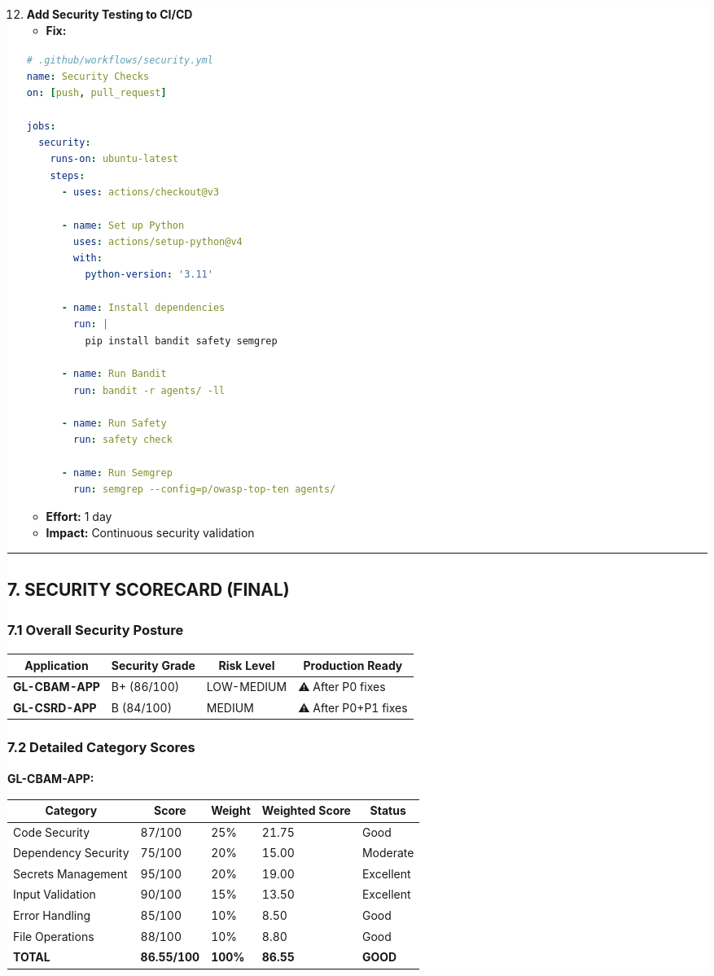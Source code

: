 12. **Add Security Testing to CI/CD**
    - **Fix:**
    ```yaml
    # .github/workflows/security.yml
    name: Security Checks
    on: [push, pull_request]

    jobs:
      security:
        runs-on: ubuntu-latest
        steps:
          - uses: actions/checkout@v3

          - name: Set up Python
            uses: actions/setup-python@v4
            with:
              python-version: '3.11'

          - name: Install dependencies
            run: |
              pip install bandit safety semgrep

          - name: Run Bandit
            run: bandit -r agents/ -ll

          - name: Run Safety
            run: safety check

          - name: Run Semgrep
            run: semgrep --config=p/owasp-top-ten agents/
    ```
    - **Effort:** 1 day
    - **Impact:** Continuous security validation

---

## 7. SECURITY SCORECARD (FINAL)

### 7.1 Overall Security Posture

| Application | Security Grade | Risk Level | Production Ready |
|-------------|----------------|------------|------------------|
| **GL-CBAM-APP** | B+ (86/100) | LOW-MEDIUM | ⚠️ After P0 fixes |
| **GL-CSRD-APP** | B (84/100) | MEDIUM | ⚠️ After P0+P1 fixes |

### 7.2 Detailed Category Scores

**GL-CBAM-APP:**

| Category | Score | Weight | Weighted Score | Status |
|----------|-------|--------|----------------|--------|
| Code Security | 87/100 | 25% | 21.75 | Good |
| Dependency Security | 75/100 | 20% | 15.00 | Moderate |
| Secrets Management | 95/100 | 20% | 19.00 | Excellent |
| Input Validation | 90/100 | 15% | 13.50 | Excellent |
| Error Handling | 85/100 | 10% | 8.50 | Good |
| File Operations | 88/100 | 10% | 8.80 | Good |
| **TOTAL** | **86.55/100** | **100%** | **86.55** | **GOOD** |
